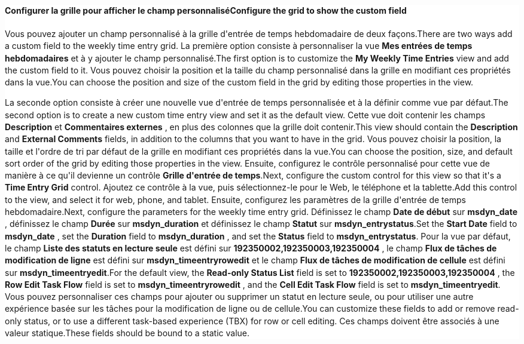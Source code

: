 #### <a name="configure-the-grid-to-show-the-custom-field"></a><span data-ttu-id="b48b3-195">Configurer la grille pour afficher le champ personnalisé</span><span class="sxs-lookup"><span data-stu-id="b48b3-195">Configure the grid to show the custom field</span></span>
<span data-ttu-id="b48b3-196">Vous pouvez ajouter un champ personnalisé à la grille d'entrée de temps hebdomadaire de deux façons.</span><span class="sxs-lookup"><span data-stu-id="b48b3-196">There are two ways add a custom field to the weekly time entry grid.</span></span> <span data-ttu-id="b48b3-197">La première option consiste à personnaliser la vue **Mes entrées de temps hebdomadaires** et à y ajouter le champ personnalisé.</span><span class="sxs-lookup"><span data-stu-id="b48b3-197">The first option is to customize the **My Weekly Time Entries** view and add the custom field to it.</span></span> <span data-ttu-id="b48b3-198">Vous pouvez choisir la position et la taille du champ personnalisé dans la grille en modifiant ces propriétés dans la vue.</span><span class="sxs-lookup"><span data-stu-id="b48b3-198">You can choose the position and size of the custom field in the grid by editing those properties in the view.</span></span>

<span data-ttu-id="b48b3-199">La seconde option consiste à créer une nouvelle vue d'entrée de temps personnalisée et à la définir comme vue par défaut.</span><span class="sxs-lookup"><span data-stu-id="b48b3-199">The second option is to create a new custom time entry view and set it as the default view.</span></span> <span data-ttu-id="b48b3-200">Cette vue doit contenir les champs **Description** et **Commentaires externes** , en plus des colonnes que la grille doit contenir.</span><span class="sxs-lookup"><span data-stu-id="b48b3-200">This view should contain the **Description** and **External Comments** fields, in addition to the columns that you want to have in the grid.</span></span> <span data-ttu-id="b48b3-201">Vous pouvez choisir la position, la taille et l'ordre de tri par défaut de la grille en modifiant ces propriétés dans la vue.</span><span class="sxs-lookup"><span data-stu-id="b48b3-201">You can choose the position, size, and default sort order of the grid by editing those properties in the view.</span></span> <span data-ttu-id="b48b3-202">Ensuite, configurez le contrôle personnalisé pour cette vue de manière à ce qu'il devienne un contrôle **Grille d'entrée de temps**.</span><span class="sxs-lookup"><span data-stu-id="b48b3-202">Next, configure the custom control for this view so that it's a **Time Entry Grid** control.</span></span> <span data-ttu-id="b48b3-203">Ajoutez ce contrôle à la vue, puis sélectionnez-le pour le Web, le téléphone et la tablette.</span><span class="sxs-lookup"><span data-stu-id="b48b3-203">Add this control to the view, and select it for web, phone, and tablet.</span></span> <span data-ttu-id="b48b3-204">Ensuite, configurez les paramètres de la grille d'entrée de temps hebdomadaire.</span><span class="sxs-lookup"><span data-stu-id="b48b3-204">Next, configure the parameters for the weekly time entry grid.</span></span> <span data-ttu-id="b48b3-205">Définissez le champ **Date de début** sur **msdyn_date** , définissez le champ **Durée** sur **msdyn_duration** et définissez le champ **Statut** sur **msdyn_entrystatus**.</span><span class="sxs-lookup"><span data-stu-id="b48b3-205">Set the **Start Date** field to **msdyn_date** , set the **Duration** field to **msdyn_duration** , and set the **Status** field to **msdyn_entrystatus**.</span></span> <span data-ttu-id="b48b3-206">Pour la vue par défaut, le champ **Liste des statuts en lecture seule** est défini sur **192350002,192350003,192350004** , le champ **Flux de tâches de modification de ligne** est défini sur **msdyn_timeentryrowedit** et le champ **Flux de tâches de modification de cellule** est défini sur **msdyn_timeentryedit**.</span><span class="sxs-lookup"><span data-stu-id="b48b3-206">For the default view, the **Read-only Status List** field is set to **192350002,192350003,192350004** , the **Row Edit Task Flow** field is set to **msdyn_timeentryrowedit** , and the **Cell Edit Task Flow** field is set to **msdyn_timeentryedit**.</span></span> <span data-ttu-id="b48b3-207">Vous pouvez personnaliser ces champs pour ajouter ou supprimer un statut en lecture seule, ou pour utiliser une autre expérience basée sur les tâches pour la modification de ligne ou de cellule.</span><span class="sxs-lookup"><span data-stu-id="b48b3-207">You can customize these fields to add or remove read-only status, or to use a different task-based experience (TBX) for row or cell editing.</span></span> <span data-ttu-id="b48b3-208">Ces champs doivent être associés à une valeur statique.</span><span class="sxs-lookup"><span data-stu-id="b48b3-208">These fields should be bound to a static value.</span></span>
